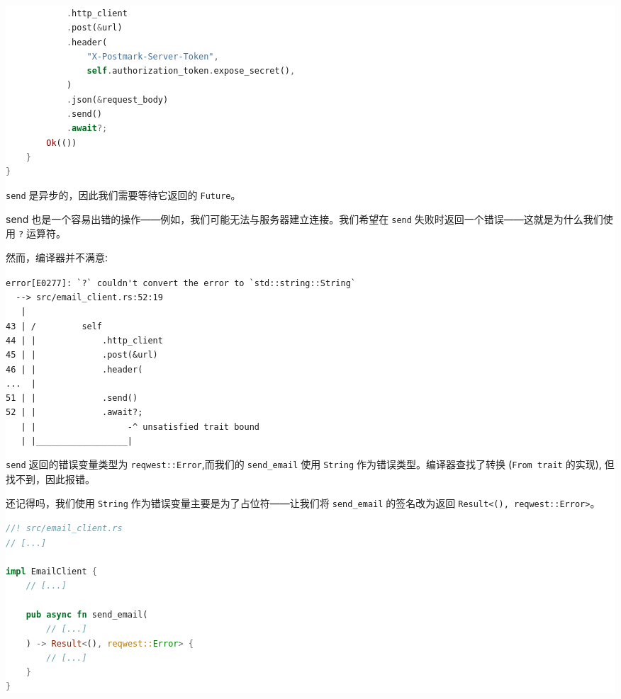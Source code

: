 ```rs
            .http_client
            .post(&url)
            .header(
                "X-Postmark-Server-Token",
                self.authorization_token.expose_secret(),
            )
            .json(&request_body)
            .send()
            .await?;
        Ok(())
    }
}
```

`send` 是异步的，因此我们需要等待它返回的 `Future`。

send 也是一个容易出错的操作——例如，我们可能无法与服务器建立连接。我们希望在 `send` 失败时返回一个错误——这就是为什么我们使用 `?` 运算符。

然而，编译器并不满意:

```plaintext
error[E0277]: `?` couldn't convert the error to `std::string::String`
  --> src/email_client.rs:52:19
   |
43 | /         self
44 | |             .http_client
45 | |             .post(&url)
46 | |             .header(
...  |
51 | |             .send()
52 | |             .await?;
   | |                  -^ unsatisfied trait bound
   | |__________________|
```

`send` 返回的错误变量类型为 `reqwest::Error`,而我们的 `send_email` 使用 `String` 作为错误类型。编译器查找了转换 (`From trait` 的实现), 但找不到，因此报错。

还记得吗，我们使用 `String` 作为错误变量主要是为了占位符——让我们将 `send_email` 的签名改为返回 `Result<(), reqwest::Error>`。

```rs
//! src/email_client.rs
// [...]

impl EmailClient {
    // [...]

    pub async fn send_email(
        // [...]
    ) -> Result<(), reqwest::Error> {
        // [...]
    }
}
```
